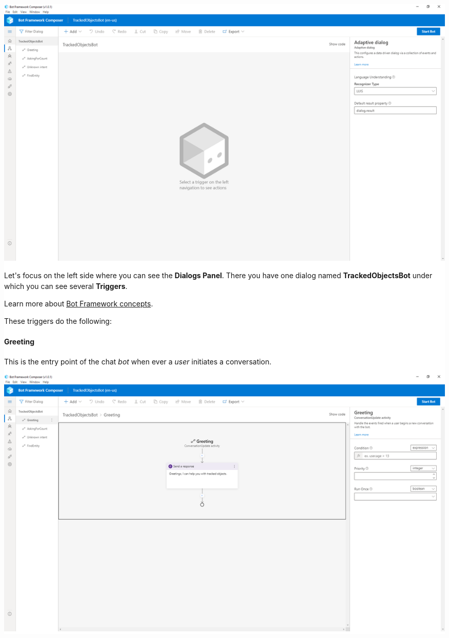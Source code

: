 ![Bot Framework Composer with TrackedObjectsBot project opened](images/mr-learning-azure/tutorial5-section4-step1-2.png)

Let's focus on the left side where you can see the **Dialogs Panel**. There you have one dialog named **TrackedObjectsBot** under which you can see several **Triggers**.

Learn more about [Bot Framework concepts](/composer/concept-dialog).

These triggers do the following:

#### Greeting

This is the entry point of the chat *bot* when ever a *user* initiates a conversation.

![TrackedObjectsBot project dialog trigger Greeting](images/mr-learning-azure/tutorial5-section4-step1-3.png)
